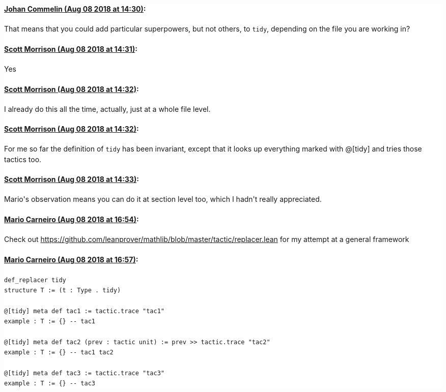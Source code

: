 #### [Johan Commelin (Aug 08 2018 at 14:30)](https://leanprover.zulipchat.com/#narrow/stream/113488-general/topic/sneakiness%20with%20%60auto_param%60/near/131105102):
That means that you could add particular superpowers, but not others, to `tidy`, depending on the file you are working in?

#### [Scott Morrison (Aug 08 2018 at 14:31)](https://leanprover.zulipchat.com/#narrow/stream/113488-general/topic/sneakiness%20with%20%60auto_param%60/near/131105180):
Yes

#### [Scott Morrison (Aug 08 2018 at 14:32)](https://leanprover.zulipchat.com/#narrow/stream/113488-general/topic/sneakiness%20with%20%60auto_param%60/near/131105231):
I already do this all the time, actually, just at a whole file level.

#### [Scott Morrison (Aug 08 2018 at 14:32)](https://leanprover.zulipchat.com/#narrow/stream/113488-general/topic/sneakiness%20with%20%60auto_param%60/near/131105243):
For me so far the definition of `tidy` has been invariant, except that it looks up everything marked with @[tidy] and tries those tactics too.

#### [Scott Morrison (Aug 08 2018 at 14:33)](https://leanprover.zulipchat.com/#narrow/stream/113488-general/topic/sneakiness%20with%20%60auto_param%60/near/131105253):
Mario's observation means you can do it at section level too, which I hadn't really appreciated.

#### [Mario Carneiro (Aug 08 2018 at 16:54)](https://leanprover.zulipchat.com/#narrow/stream/113488-general/topic/sneakiness%20with%20%60auto_param%60/near/131113251):
Check out https://github.com/leanprover/mathlib/blob/master/tactic/replacer.lean for my attempt at a general framework

#### [Mario Carneiro (Aug 08 2018 at 16:57)](https://leanprover.zulipchat.com/#narrow/stream/113488-general/topic/sneakiness%20with%20%60auto_param%60/near/131113386):
```
def_replacer tidy
structure T := (t : Type . tidy)

@[tidy] meta def tac1 := tactic.trace "tac1"
example : T := {} -- tac1

@[tidy] meta def tac2 (prev : tactic unit) := prev >> tactic.trace "tac2"
example : T := {} -- tac1 tac2

@[tidy] meta def tac3 := tactic.trace "tac3"
example : T := {} -- tac3
```

